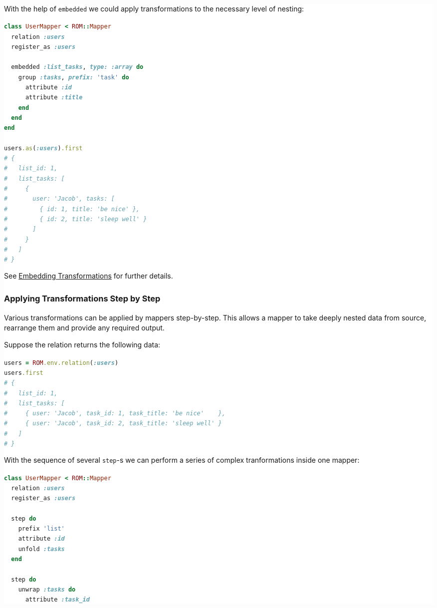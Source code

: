 With the help of `embedded` we could apply transformations to the necessary level of nesting:

```ruby
class UserMapper < ROM::Mapper
  relation :users
  register_as :users

  embedded :list_tasks, type: :array do
    group :tasks, prefix: 'task' do
      attribute :id
      attribute :title
    end
  end
end

users.as(:users).first
# {
#   list_id: 1,
#   list_tasks: [
#     {
#       user: 'Jacob', tasks: [
#         { id: 1, title: 'be nice' },
#         { id: 2, title: 'sleep well' }
#       ]
#     }
#   ]
# }
```

See [Embedding Transformations](embedding.md) for further details.

### Applying Transformations Step by Step

Various transformations can be applied by mappers step-by-step. This allows a mapper to take deeply nested data from source, rearrange them and provide any required output.

Suppose the relation returns the following data:

```ruby
users = ROM.env.relation(:users)
users.first
# {
#   list_id: 1,
#   list_tasks: [
#     { user: 'Jacob', task_id: 1, task_title: 'be nice'    },
#     { user: 'Jacob', task_id: 2, task_title: 'sleep well' }
#   ]
# }
```

With the sequence of several `step`-s we can perform a series of complex tranformations inside one mapper:

```ruby
class UserMapper < ROM::Mapper
  relation :users
  register_as :users

  step do
    prefix 'list'
    attribute :id
    unfold :tasks
  end

  step do
    unwrap :tasks do
      attribute :task_id
```